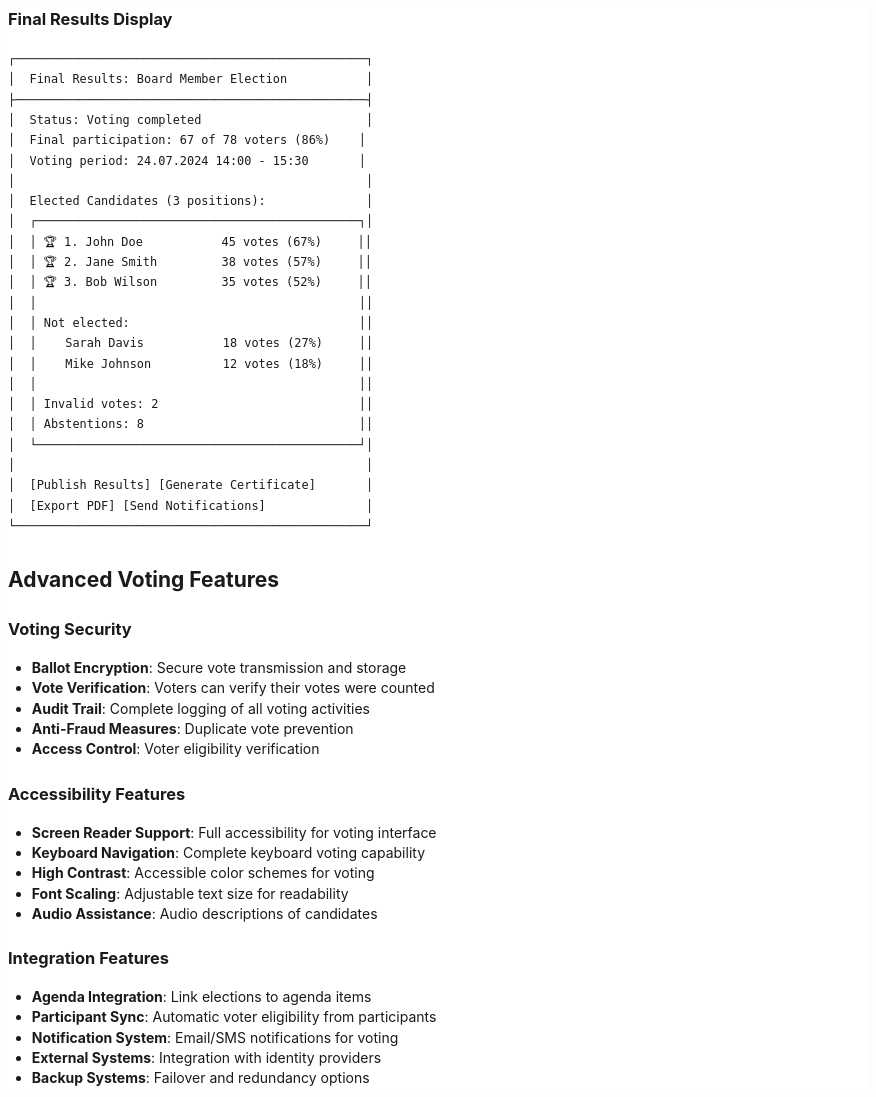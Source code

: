 ### Final Results Display
```
┌─────────────────────────────────────────────────┐
│  Final Results: Board Member Election           │
├─────────────────────────────────────────────────┤
│  Status: Voting completed                       │
│  Final participation: 67 of 78 voters (86%)    │
│  Voting period: 24.07.2024 14:00 - 15:30       │
│                                                 │
│  Elected Candidates (3 positions):              │
│  ┌─────────────────────────────────────────────┐│
│  │ 🏆 1. John Doe           45 votes (67%)     ││
│  │ 🏆 2. Jane Smith         38 votes (57%)     ││
│  │ 🏆 3. Bob Wilson         35 votes (52%)     ││
│  │                                             ││
│  │ Not elected:                                ││
│  │    Sarah Davis           18 votes (27%)     ││
│  │    Mike Johnson          12 votes (18%)     ││
│  │                                             ││
│  │ Invalid votes: 2                            ││
│  │ Abstentions: 8                              ││
│  └─────────────────────────────────────────────┘│
│                                                 │
│  [Publish Results] [Generate Certificate]       │
│  [Export PDF] [Send Notifications]              │
└─────────────────────────────────────────────────┘
```

## Advanced Voting Features

### Voting Security
- **Ballot Encryption**: Secure vote transmission and storage
- **Vote Verification**: Voters can verify their votes were counted
- **Audit Trail**: Complete logging of all voting activities
- **Anti-Fraud Measures**: Duplicate vote prevention
- **Access Control**: Voter eligibility verification

### Accessibility Features
- **Screen Reader Support**: Full accessibility for voting interface
- **Keyboard Navigation**: Complete keyboard voting capability
- **High Contrast**: Accessible color schemes for voting
- **Font Scaling**: Adjustable text size for readability
- **Audio Assistance**: Audio descriptions of candidates

### Integration Features
- **Agenda Integration**: Link elections to agenda items
- **Participant Sync**: Automatic voter eligibility from participants
- **Notification System**: Email/SMS notifications for voting
- **External Systems**: Integration with identity providers
- **Backup Systems**: Failover and redundancy options
